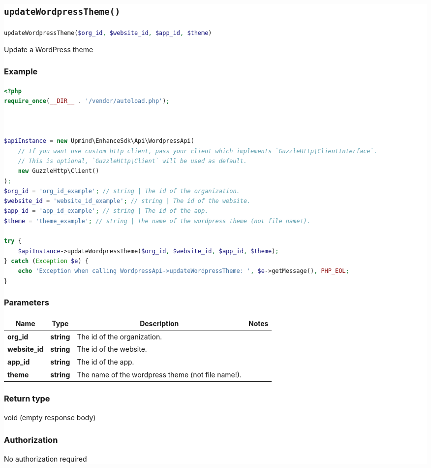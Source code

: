 ## `updateWordpressTheme()`

```php
updateWordpressTheme($org_id, $website_id, $app_id, $theme)
```

Update a WordPress theme

### Example

```php
<?php
require_once(__DIR__ . '/vendor/autoload.php');



$apiInstance = new Upmind\EnhanceSdk\Api\WordpressApi(
    // If you want use custom http client, pass your client which implements `GuzzleHttp\ClientInterface`.
    // This is optional, `GuzzleHttp\Client` will be used as default.
    new GuzzleHttp\Client()
);
$org_id = 'org_id_example'; // string | The id of the organization.
$website_id = 'website_id_example'; // string | The id of the website.
$app_id = 'app_id_example'; // string | The id of the app.
$theme = 'theme_example'; // string | The name of the wordpress theme (not file name!).

try {
    $apiInstance->updateWordpressTheme($org_id, $website_id, $app_id, $theme);
} catch (Exception $e) {
    echo 'Exception when calling WordpressApi->updateWordpressTheme: ', $e->getMessage(), PHP_EOL;
}
```

### Parameters

| Name | Type | Description  | Notes |
| ------------- | ------------- | ------------- | ------------- |
| **org_id** | **string**| The id of the organization. | |
| **website_id** | **string**| The id of the website. | |
| **app_id** | **string**| The id of the app. | |
| **theme** | **string**| The name of the wordpress theme (not file name!). | |

### Return type

void (empty response body)

### Authorization

No authorization required
